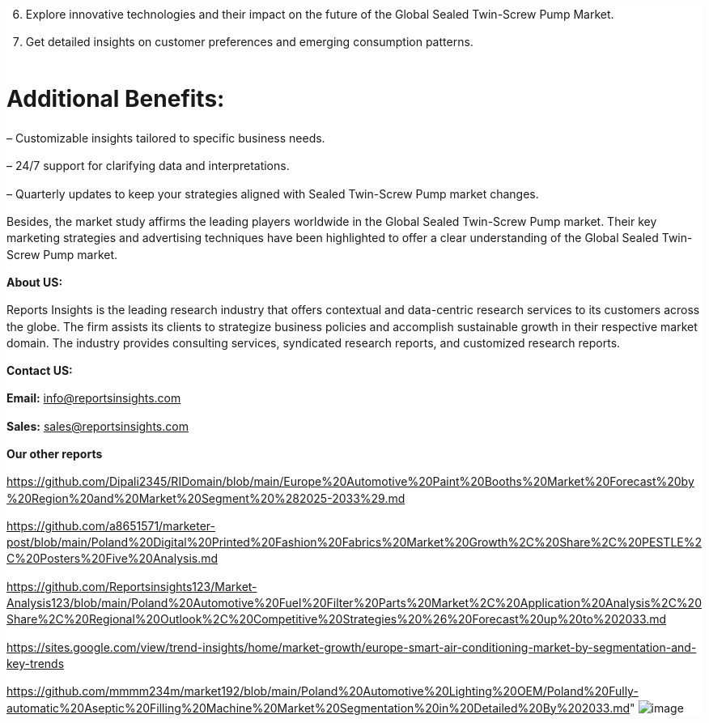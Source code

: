 6. Explore innovative technologies and their impact on the future of the Global Sealed Twin-Screw Pump Market.

7. Get detailed insights on customer preferences and emerging consumption patterns.

# <strong>Additional Benefits:</strong>

– Customizable insights tailored to specific business needs.

– 24/7 support for clarifying data and interpretations.

– Quarterly updates to keep your strategies aligned with Sealed Twin-Screw Pump market changes.

Besides, the market study affirms the leading players worldwide in the Global Sealed Twin-Screw Pump market. Their key marketing strategies and advertising techniques have been highlighted to offer a clear understanding of the Global Sealed Twin-Screw Pump market.

<strong><strong>About US</strong>:</strong>

Reports Insights is the leading research industry that offers contextual and data-centric research services to its customers across the globe. The firm assists its clients to strategize business policies and accomplish sustainable growth in their respective market domain. The industry provides consulting services, syndicated research reports, and customized research reports.

<strong>Contact US:</strong>

<p class=><b>Email:</b> <a href=mailto:info@reportsinsights.com>info@reportsinsights.com</a></p>
<p class=><b>Sales:</b> <a href=mailto:sales@reportsinsights.com>sales@reportsinsights.com</a></p>

<strong>Our other reports</strong>

<a href=https://github.com/Dipali2345/RIDomain/blob/main/Europe%20Automotive%20Paint%20Booths%20Market%20Forecast%20by%20Region%20and%20Market%20Segment%20%282025-2033%29.md>https://github.com/Dipali2345/RIDomain/blob/main/Europe%20Automotive%20Paint%20Booths%20Market%20Forecast%20by%20Region%20and%20Market%20Segment%20%282025-2033%29.md</a>

<a href=https://github.com/a8651571/marketer-post/blob/main/Poland%20Digital%20Printed%20Fashion%20Fabrics%20Market%20Growth%2C%20Share%2C%20PESTLE%2C%20Posters%20Five%20Analysis.md>https://github.com/a8651571/marketer-post/blob/main/Poland%20Digital%20Printed%20Fashion%20Fabrics%20Market%20Growth%2C%20Share%2C%20PESTLE%2C%20Posters%20Five%20Analysis.md</a>

<a href=https://github.com/Reportsinsights123/Market-Analysis123/blob/main/Poland%20Automotive%20Fuel%20Filter%20Parts%20Market%2C%20Application%20Analysis%2C%20Share%2C%20Regional%20Outlook%2C%20Competitive%20Strategies%20%26%20Forecast%20up%20to%202033.md>https://github.com/Reportsinsights123/Market-Analysis123/blob/main/Poland%20Automotive%20Fuel%20Filter%20Parts%20Market%2C%20Application%20Analysis%2C%20Share%2C%20Regional%20Outlook%2C%20Competitive%20Strategies%20%26%20Forecast%20up%20to%202033.md</a>

<a href=https://sites.google.com/view/trend-insights/home/market-growth/europe-smart-air-conditioning-market-by-segmentation-and-key-trends>https://sites.google.com/view/trend-insights/home/market-growth/europe-smart-air-conditioning-market-by-segmentation-and-key-trends</a>

<a href=https://github.com/mmmm234m/market192/blob/main/Poland%20Automotive%20Lighting%20OEM/Poland%20Fully-automatic%20Aseptic%20Filling%20Machine%20Market%20Segmentation%20in%20Detailed%20By%202033.md>https://github.com/mmmm234m/market192/blob/main/Poland%20Automotive%20Lighting%20OEM/Poland%20Fully-automatic%20Aseptic%20Filling%20Machine%20Market%20Segmentation%20in%20Detailed%20By%202033.md</a>"
![image](https://github.com/user-attachments/assets/ae05f9ea-d29b-460b-a16b-172dc5046934)
